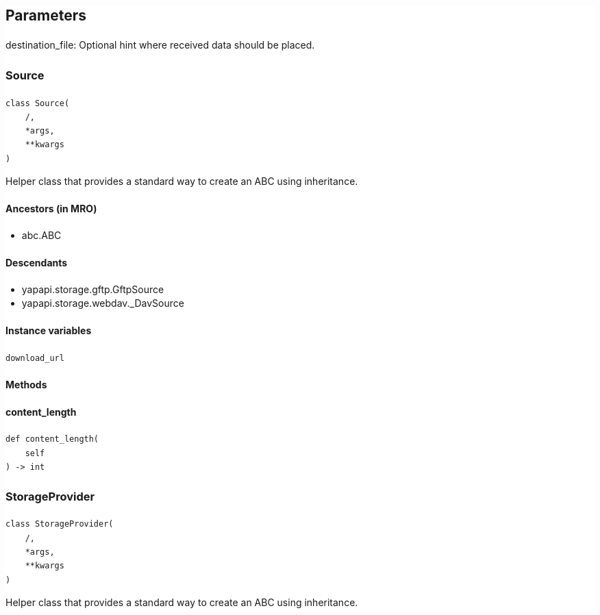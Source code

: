 Parameters
----------
destination_file:
    Optional hint where received data should be placed.

### Source

```python3
class Source(
    /,
    *args,
    **kwargs
)
```

Helper class that provides a standard way to create an ABC using
inheritance.

#### Ancestors (in MRO)

* abc.ABC

#### Descendants

* yapapi.storage.gftp.GftpSource
* yapapi.storage.webdav._DavSource

#### Instance variables

```python3
download_url
```

#### Methods

    
#### content_length

```python3
def content_length(
    self
) -> int
```

### StorageProvider

```python3
class StorageProvider(
    /,
    *args,
    **kwargs
)
```

Helper class that provides a standard way to create an ABC using
inheritance.
